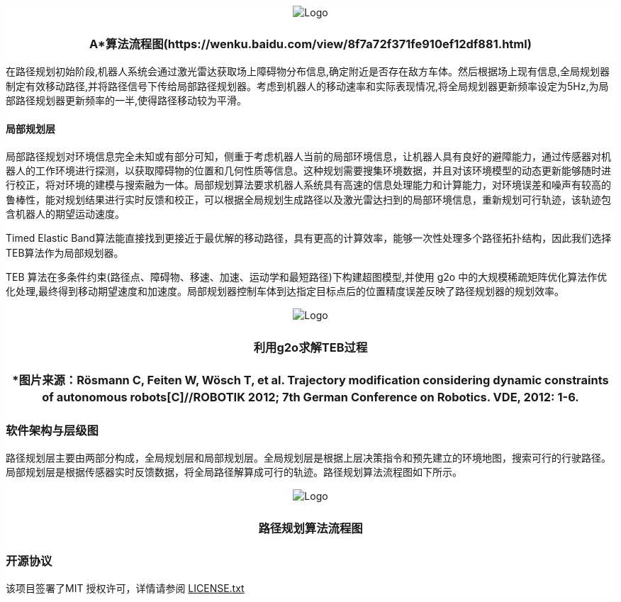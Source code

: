 <p align="center">
  <a>
    <img src="images/global_planning_flowchart.jpg" alt="Logo" width="250" height="500">
  </a >
  <h3 align="center">A*算法流程图(https://wenku.baidu.com/view/8f7a72f371fe910ef12df881.html)</h3>  
</p >

在路径规划初始阶段,机器人系统会通过激光雷达获取场上障碍物分布信息,确定附近是否存在敌方车体。然后根据场上现有信息,全局规划器制定有效移动路径,并将路径信号下传给局部路径规划器。考虑到机器人的移动速率和实际表现情况,将全局规划器更新频率设定为5Hz,为局部路径规划器更新频率的一半,使得路径移动较为平滑。

#### 局部规划层
局部路径规划对环境信息完全未知或有部分可知，侧重于考虑机器人当前的局部环境信息，让机器人具有良好的避障能力，通过传感器对机器人的工作环境进行探测，以获取障碍物的位置和几何性质等信息。这种规划需要搜集环境数据，并且对该环境模型的动态更新能够随时进行校正，将对环境的建模与搜索融为一体。局部规划算法要求机器人系统具有高速的信息处理能力和计算能力，对环境误差和噪声有较高的鲁棒性，能对规划结果进行实时反馈和校正，可以根据全局规划生成路径以及激光雷达扫到的局部环境信息，重新规划可行轨迹，该轨迹包含机器人的期望运动速度。

Timed Elastic Band算法能直接找到更接近于最优解的移动路径，具有更高的计算效率，能够一次性处理多个路径拓扑结构，因此我们选择TEB算法作为局部规划器。

TEB 算法在多条件约束(路径点、障碍物、移速、加速、运动学和最短路径)下构建超图模型,并使用 g2o 中的大规模稀疏矩阵优化算法作优化处理,最终得到移动期望速度和加速度。局部规划器控制车体到达指定目标点后的位置精度误差反映了路径规划器的规划效率。

<p align="center">
  <a>
    <img src="images/TEB sloving process.png" alt="Logo" width="400" heigh  t="600">
  </a >
  <h3 align="center">利用g2o求解TEB过程</h3> 
  <h3 align="center">*图片来源：Rösmann C, Feiten W, Wösch T, et al. Trajectory modification considering dynamic constraints of autonomous robots[C]//ROBOTIK 2012; 7th German Conference on Robotics. VDE, 2012: 1-6.</h3> 
</p >

### **软件架构与层级图**
路径规划层主要由两部分构成，全局规划层和局部规划层。全局规划层是根据上层决策指令和预先建立的环境地图，搜索可行的行驶路径。局部规划层是根据传感器实时反馈数据，将全局路径解算成可行的轨迹。路径规划算法流程图如下所示。

<p align="center">
  <a>
    <img src="images/path_planning.jpg" alt="Logo" width="500" height="350">
  </a >
  <h3 align="center">路径规划算法流程图</h3>  
</p >


### **开源协议**

该项目签署了MIT 授权许可，详情请参阅 [LICENSE.txt](https://github.com/DRL-CASIA/Planning/blob/master/LICENSE.txt)




[your-project-path]:DRL-CASIA/Planning
[contributors-shield]: https://img.shields.io/github/contributors/DRL-CASIA/Planning.svg?style=flat-square
[contributors-url]: https://github.com/DRL-CASIA/Planning/graphs/contributors
[forks-shield]: https://img.shields.io/github/forks/DRL-CASIA/Planning.svg?style=flat-square
[forks-url]: https://github.com/DRL-CASIA/Planning/network/members
[stars-shield]: https://img.shields.io/github/stars/DRL-CASIA/Planning.svg?style=flat-square
[stars-url]: https://github.com/DRL-CASIA/Planning/stargazers
[issues-shield]: https://img.shields.io/github/issues/DRL-CASIA/Planning.svg?style=flat-square
[issues-url]: https://img.shields.io/github/issues/DRL-CASIA/Planning.svg
[license-shield]: https://img.shields.io/github/license/DRL-CASIA/Planning.svg?style=flat-square
[license-url]: https://github.com/DRL-CASIA/Planning/blob/master/LICENSE
[linkedin-shield]: https://img.shields.io/badge/-LinkedIn-black.svg?style=flat-square&logo=linkedin&colorB=555
[linkedin-url]: https://linkedin.com/in/zhentaotang




